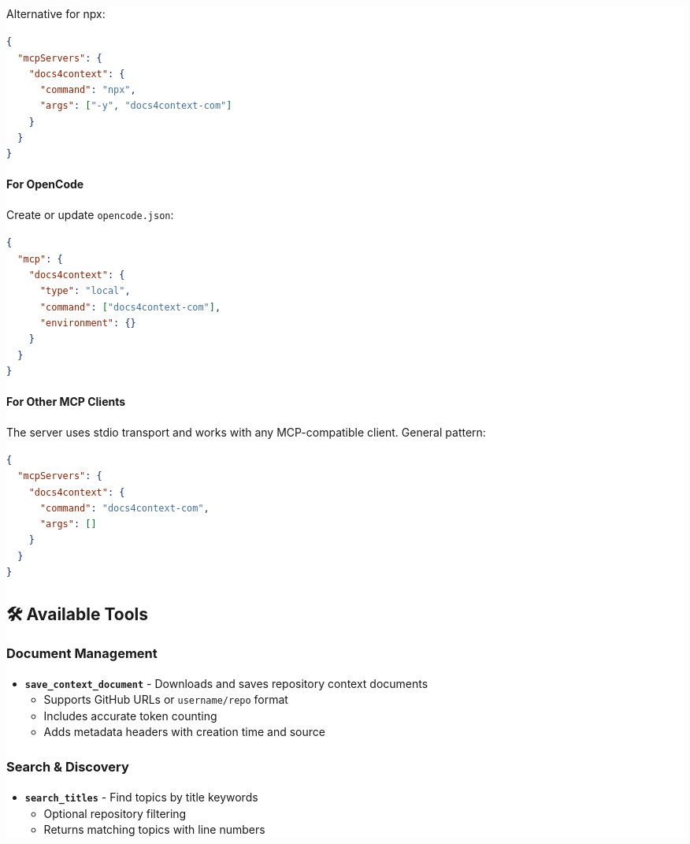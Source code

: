 Alternative for npx:
```json
{
  "mcpServers": {
    "docs4context": {
      "command": "npx",
      "args": ["-y", "docs4context-com"]
    }
  }
}
```

#### For OpenCode
Create or update `opencode.json`:
```json
{
  "mcp": {
    "docs4context": {
      "type": "local",
      "command": ["docs4context-com"],
      "environment": {}
    }
  }
}
```

#### For Other MCP Clients
The server uses stdio transport and works with any MCP-compatible client. General pattern:
```json
{
  "mcpServers": {
    "docs4context": {
      "command": "docs4context-com",
      "args": []
    }
  }
}
```

## 🛠️ Available Tools

### Document Management
- **`save_context_document`** - Downloads and saves repository context documents
  - Supports GitHub URLs or `username/repo` format
  - Includes accurate token counting
  - Adds metadata headers with creation time and source

### Search & Discovery
- **`search_titles`** - Find topics by title keywords
  - Optional repository filtering
  - Returns matching topics with line numbers
